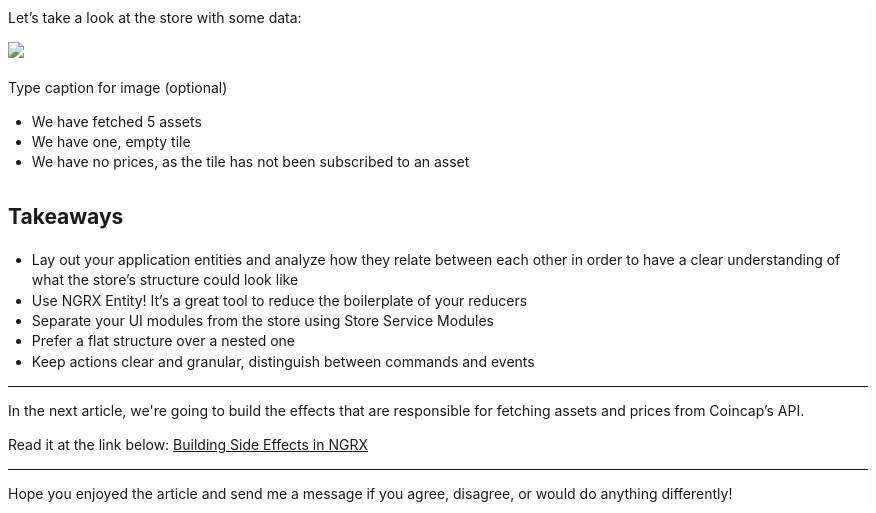 Let’s take a look at the store with some data:

![](https://cdn-images-1.medium.com/max/2400/1*3U_DkFj1rvw_cCxWyAph4g.png)

Type caption for image (optional)

*   We have fetched 5 assets
*   We have one, empty tile
*   We have no prices, as the tile has not been subscribed to an asset

## Takeaways

*   Lay out your application entities and analyze how they relate between each other in order to have a clear understanding of what the store’s structure could look like
*   Use NGRX Entity! It’s a great tool to reduce the boilerplate of your reducers
*   Separate your UI modules from the store using Store Service Modules
*   Prefer a flat structure over a nested one
*   Keep actions clear and granular, distinguish between commands and events

---

In the next article, we're going to build the effects that are responsible for fetching assets and prices from Coincap’s API.

Read it at the link below:
[Building Side Effects in NGRX](https://medium.com/r/?url=https%3A%2F%2Fitnext.io%2Fbuilding-side-effects-in-ngrx-deb0d856096d)

---

Hope you enjoyed the article and send me a message if you agree, disagree, or would do anything differently!

